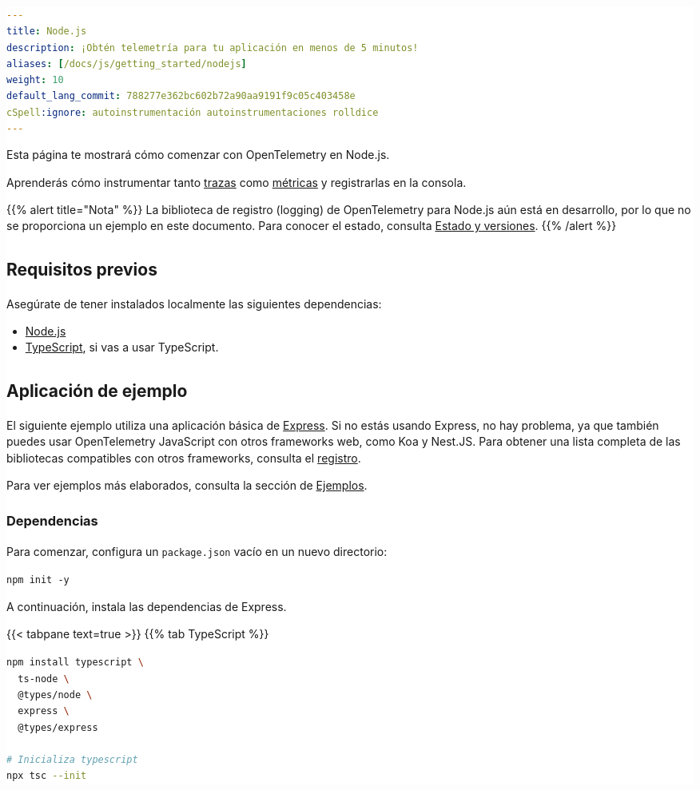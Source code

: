 ```yaml
---
title: Node.js
description: ¡Obtén telemetría para tu aplicación en menos de 5 minutos!
aliases: [/docs/js/getting_started/nodejs]
weight: 10
default_lang_commit: 788277e362bc602b72a90aa9191f9c05c403458e
cSpell:ignore: autoinstrumentación autoinstrumentaciones rolldice
---
```


Esta página te mostrará cómo comenzar con OpenTelemetry en Node.js.

Aprenderás cómo instrumentar tanto [trazas][] como [métricas][] y registrarlas
en la consola.

{{% alert title="Nota" %}} La biblioteca de registro (logging) de OpenTelemetry
para Node.js aún está en desarrollo, por lo que no se proporciona un ejemplo en
este documento. Para conocer el estado, consulta
[Estado y versiones](/docs/languages/js/#status-and-releases). {{% /alert %}}

## Requisitos previos

Asegúrate de tener instalados localmente las siguientes dependencias:

- [Node.js](https://nodejs.org/en/download/)
- [TypeScript](https://www.typescriptlang.org/download), si vas a usar
  TypeScript.

## Aplicación de ejemplo

El siguiente ejemplo utiliza una aplicación básica de
[Express](https://expressjs.com/). Si no estás usando Express, no hay problema,
ya que también puedes usar OpenTelemetry JavaScript con otros frameworks web,
como Koa y Nest.JS. Para obtener una lista completa de las bibliotecas
compatibles con otros frameworks, consulta el
[registro](/ecosystem/registry/?component=instrumentation&language=js).

Para ver ejemplos más elaborados, consulta la sección de
[Ejemplos](/docs/languages/js/examples/).

### Dependencias

Para comenzar, configura un `package.json` vacío en un nuevo directorio:

```shell
npm init -y
```

A continuación, instala las dependencias de Express.

{{< tabpane text=true >}} {{% tab TypeScript %}}

```sh
npm install typescript \
  ts-node \
  @types/node \
  express \
  @types/express

# Inicializa typescript
npx tsc --init
```


[trazas]: /docs/concepts/signals/traces/
[métricas]: /docs/concepts/signals/metrics/